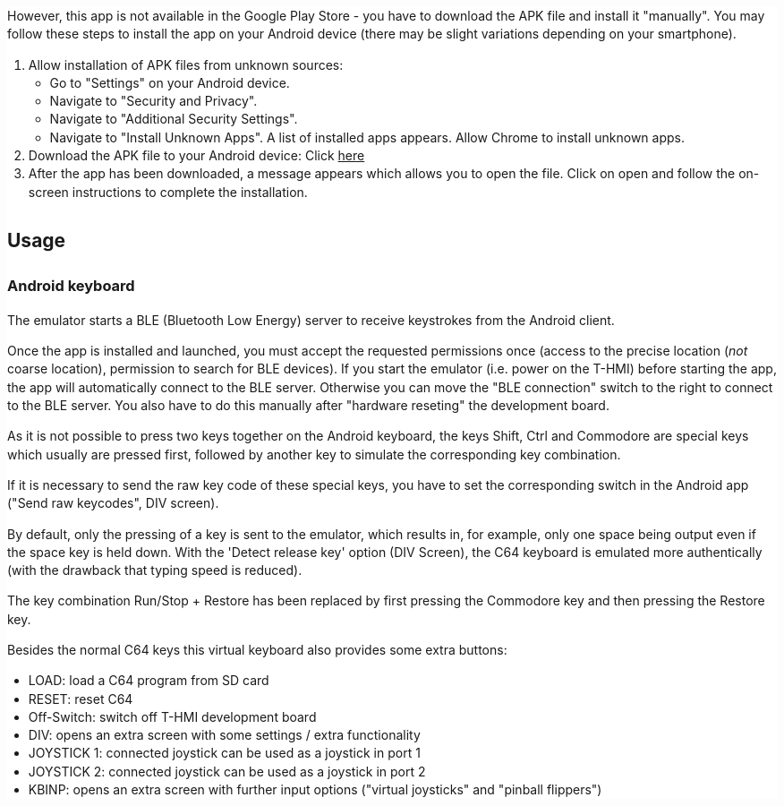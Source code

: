 However, this app is not available in the Google Play Store - you have to download the APK file
and install it "manually".
You may follow these steps to install the app on your Android device (there may be slight variations depending on your smartphone).

1. Allow installation of APK files from unknown sources:
   - Go to "Settings" on your Android device.
   - Navigate to "Security and Privacy".
   - Navigate to "Additional Security Settings".
   - Navigate to "Install Unknown Apps". A list of installed apps appears. Allow Chrome to install unknown apps.
2. Download the APK file to your Android device: Click [here](https://github.com/retroelec/T-HMI-C64/blob/main/THMIC64KB/thmic64kb.apk)
3. After the app has been downloaded, a message appears which allows you to open the file.
   Click on open and follow the on-screen instructions to complete the installation.

## Usage

### Android keyboard

The emulator starts a BLE (Bluetooth Low Energy) server to receive keystrokes from the Android client.

Once the app is installed and launched, you must accept the requested permissions once
(access to the precise location (*not* coarse location), permission to search for BLE devices).
If you start the emulator (i.e. power on the T-HMI) before starting the app, the app will automatically connect to the BLE server.
Otherwise you can move the "BLE connection" switch to the right to connect to the BLE server. You also have to do this manually
after "hardware reseting" the development board.

As it is not possible to press two keys together on the Android keyboard, the keys Shift, Ctrl and Commodore are special keys
which usually are pressed first, followed by another key to simulate the corresponding key combination.

If it is necessary to send the raw key code of these special keys, you have to
set the corresponding switch in the Android app ("Send raw keycodes", DIV screen).

By default, only the pressing of a key is sent to the emulator, which results in, for example, only one space being output
even if the space key is held down. With the 'Detect release key' option (DIV Screen), the C64 keyboard is emulated more authentically
(with the drawback that typing speed is reduced).

The key combination Run/Stop + Restore has been replaced by first pressing the Commodore key and then pressing the Restore key.

Besides the normal C64 keys this virtual keyboard also provides some extra buttons:

- LOAD: load a C64 program from SD card
- RESET: reset C64
- Off-Switch: switch off T-HMI development board
- DIV: opens an extra screen with some settings / extra functionality
- JOYSTICK 1: connected joystick can be used as a joystick in port 1
- JOYSTICK 2: connected joystick can be used as a joystick in port 2
- KBINP: opens an extra screen with further input options ("virtual joysticks" and "pinball flippers")
